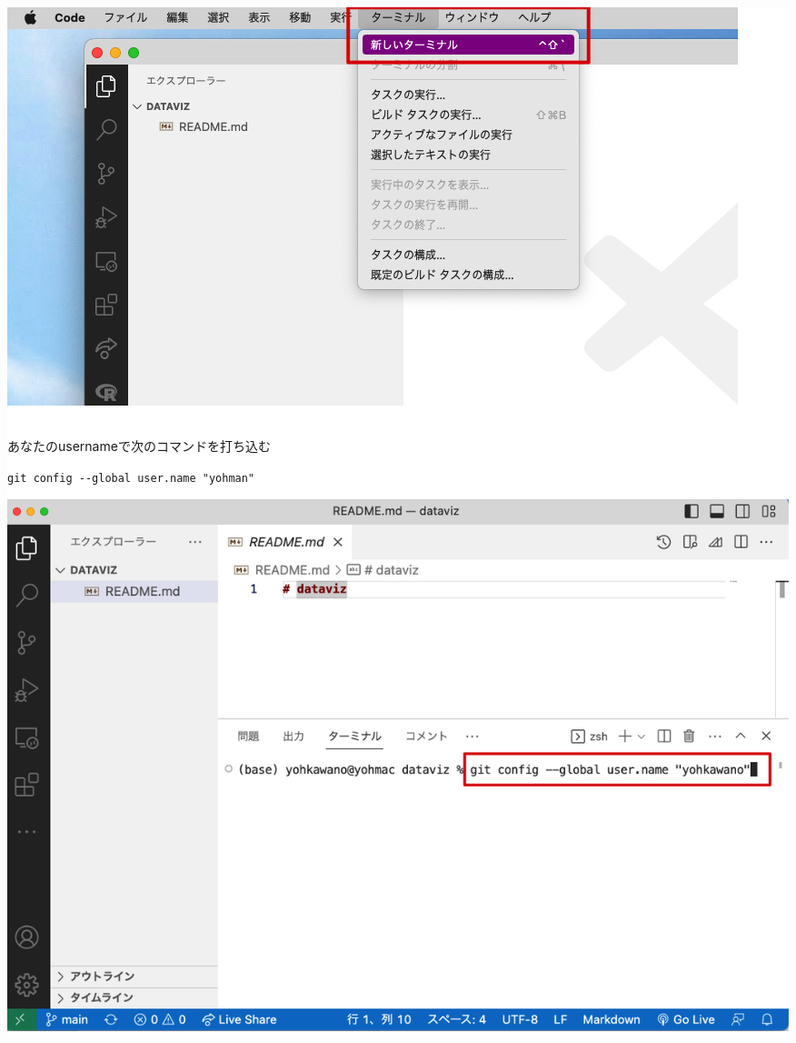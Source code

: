 ![Alt text](images/vscode%20terminal.png)

##

あなたのusernameで次のコマンドを打ち込む

```
git config --global user.name "yohman"
```

![width:700](images/vscode%20terminal2.png)
